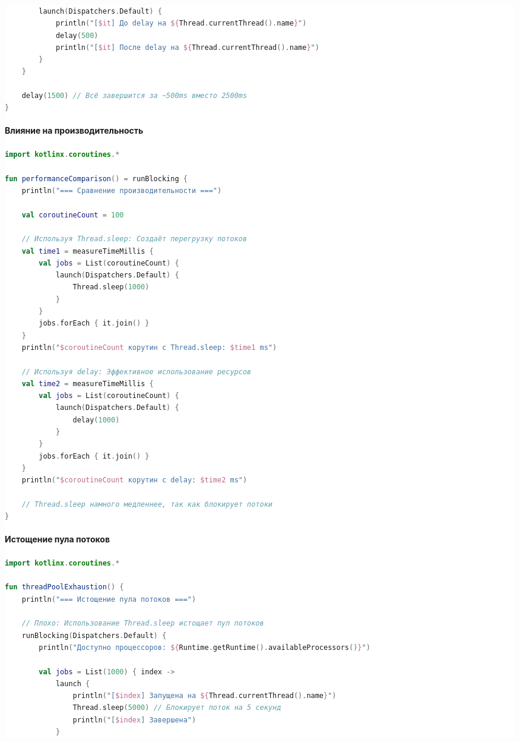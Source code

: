 ```kotlin
        launch(Dispatchers.Default) {
            println("[$it] До delay на ${Thread.currentThread().name}")
            delay(500)
            println("[$it] После delay на ${Thread.currentThread().name}")
        }
    }

    delay(1500) // Всё завершится за ~500ms вместо 2500ms
}
```

#### Влияние на производительность

```kotlin
import kotlinx.coroutines.*

fun performanceComparison() = runBlocking {
    println("=== Сравнение производительности ===")

    val coroutineCount = 100

    // Используя Thread.sleep: Создаёт перегрузку потоков
    val time1 = measureTimeMillis {
        val jobs = List(coroutineCount) {
            launch(Dispatchers.Default) {
                Thread.sleep(1000)
            }
        }
        jobs.forEach { it.join() }
    }
    println("$coroutineCount корутин с Thread.sleep: $time1 ms")

    // Используя delay: Эффективное использование ресурсов
    val time2 = measureTimeMillis {
        val jobs = List(coroutineCount) {
            launch(Dispatchers.Default) {
                delay(1000)
            }
        }
        jobs.forEach { it.join() }
    }
    println("$coroutineCount корутин с delay: $time2 ms")

    // Thread.sleep намного медленнее, так как блокирует потоки
}
```

#### Истощение пула потоков

```kotlin
import kotlinx.coroutines.*

fun threadPoolExhaustion() {
    println("=== Истощение пула потоков ===")

    // Плохо: Использование Thread.sleep истощает пул потоков
    runBlocking(Dispatchers.Default) {
        println("Доступно процессоров: ${Runtime.getRuntime().availableProcessors()}")

        val jobs = List(1000) { index ->
            launch {
                println("[$index] Запущена на ${Thread.currentThread().name}")
                Thread.sleep(5000) // Блокирует поток на 5 секунд
                println("[$index] Завершена")
            }
```